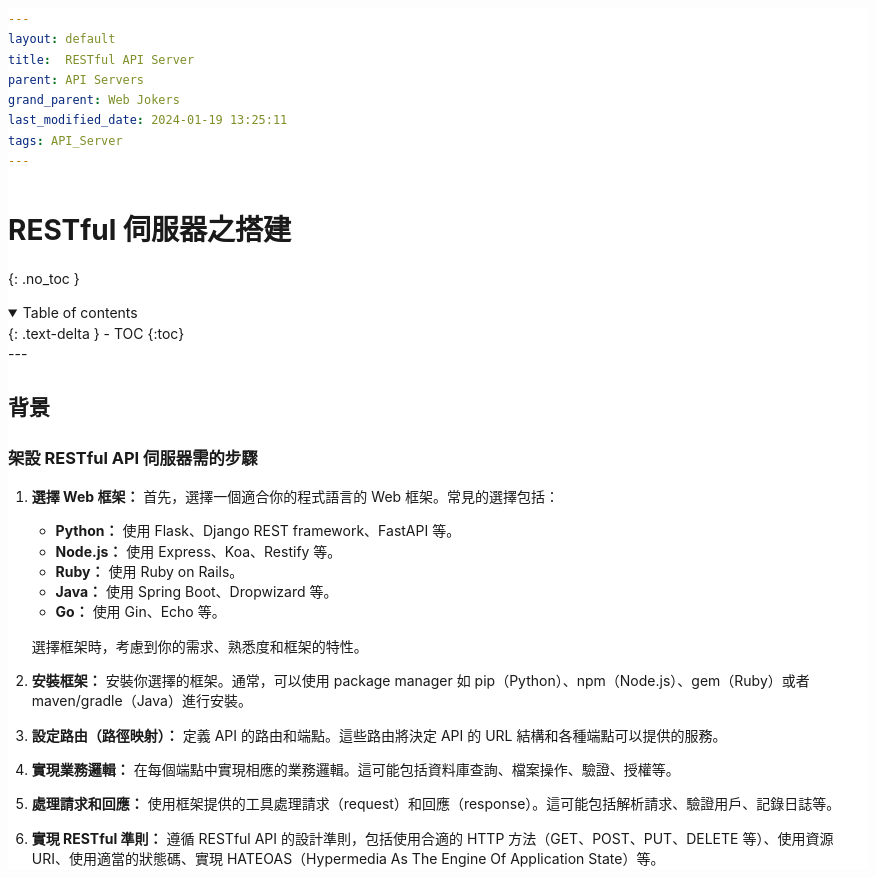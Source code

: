 ```yaml
---
layout: default
title:  RESTful API Server 
parent: API Servers
grand_parent: Web Jokers
last_modified_date: 2024-01-19 13:25:11
tags: API_Server 
---
```


# RESTful 伺服器之搭建
{: .no_toc }

<details open markdown="block">
  <summary>
    Table of contents
  </summary>
  {: .text-delta }
- TOC
{:toc}
</details>
---

## 背景

### 架設 RESTful API 伺服器需的步驟

1. **選擇 Web 框架：**
   首先，選擇一個適合你的程式語言的 Web 框架。常見的選擇包括：

   - **Python：** 使用 Flask、Django REST framework、FastAPI 等。
   - **Node.js：** 使用 Express、Koa、Restify 等。
   - **Ruby：** 使用 Ruby on Rails。
   - **Java：** 使用 Spring Boot、Dropwizard 等。
   - **Go：** 使用 Gin、Echo 等。

   選擇框架時，考慮到你的需求、熟悉度和框架的特性。

2. **安裝框架：**
   安裝你選擇的框架。通常，可以使用 package manager 如 pip（Python）、npm（Node.js）、gem（Ruby）或者 maven/gradle（Java）進行安裝。

3. **設定路由（路徑映射）：**
   定義 API 的路由和端點。這些路由將決定 API 的 URL 結構和各種端點可以提供的服務。

4. **實現業務邏輯：**
   在每個端點中實現相應的業務邏輯。這可能包括資料庫查詢、檔案操作、驗證、授權等。

5. **處理請求和回應：**
   使用框架提供的工具處理請求（request）和回應（response）。這可能包括解析請求、驗證用戶、記錄日誌等。

6. **實現 RESTful 準則：**
   遵循 RESTful API 的設計準則，包括使用合適的 HTTP 方法（GET、POST、PUT、DELETE 等）、使用資源 URI、使用適當的狀態碼、實現 HATEOAS（Hypermedia As The Engine Of Application State）等。
